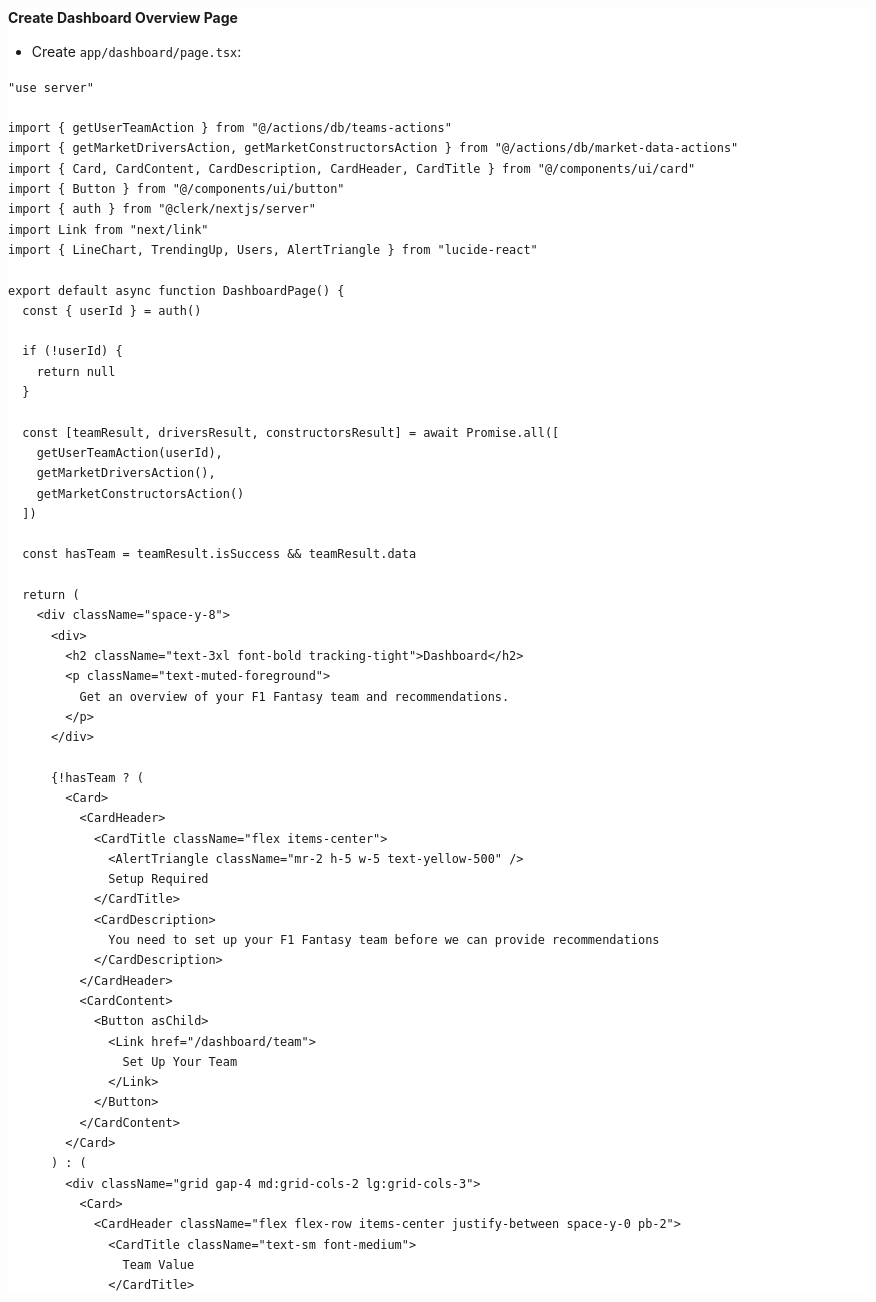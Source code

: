 **Create Dashboard Overview Page**
- Create `app/dashboard/page.tsx`:
```tsx
"use server"

import { getUserTeamAction } from "@/actions/db/teams-actions"
import { getMarketDriversAction, getMarketConstructorsAction } from "@/actions/db/market-data-actions"
import { Card, CardContent, CardDescription, CardHeader, CardTitle } from "@/components/ui/card"
import { Button } from "@/components/ui/button"
import { auth } from "@clerk/nextjs/server"
import Link from "next/link"
import { LineChart, TrendingUp, Users, AlertTriangle } from "lucide-react"

export default async function DashboardPage() {
  const { userId } = auth()
  
  if (!userId) {
    return null
  }
  
  const [teamResult, driversResult, constructorsResult] = await Promise.all([
    getUserTeamAction(userId),
    getMarketDriversAction(),
    getMarketConstructorsAction()
  ])
  
  const hasTeam = teamResult.isSuccess && teamResult.data
  
  return (
    <div className="space-y-8">
      <div>
        <h2 className="text-3xl font-bold tracking-tight">Dashboard</h2>
        <p className="text-muted-foreground">
          Get an overview of your F1 Fantasy team and recommendations.
        </p>
      </div>
      
      {!hasTeam ? (
        <Card>
          <CardHeader>
            <CardTitle className="flex items-center">
              <AlertTriangle className="mr-2 h-5 w-5 text-yellow-500" />
              Setup Required
            </CardTitle>
            <CardDescription>
              You need to set up your F1 Fantasy team before we can provide recommendations
            </CardDescription>
          </CardHeader>
          <CardContent>
            <Button asChild>
              <Link href="/dashboard/team">
                Set Up Your Team
              </Link>
            </Button>
          </CardContent>
        </Card>
      ) : (
        <div className="grid gap-4 md:grid-cols-2 lg:grid-cols-3">
          <Card>
            <CardHeader className="flex flex-row items-center justify-between space-y-0 pb-2">
              <CardTitle className="text-sm font-medium">
                Team Value
              </CardTitle>
```